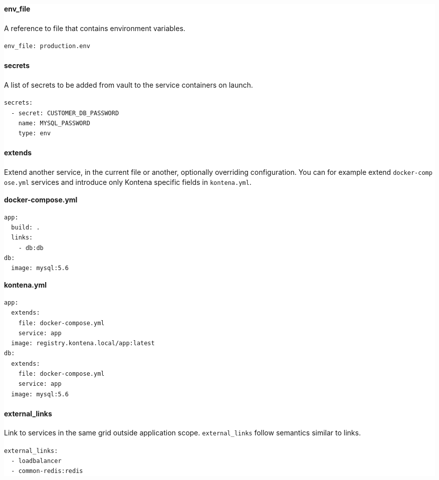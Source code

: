 
#### env_file

A reference to file that contains environment variables.

```
env_file: production.env
```

#### secrets

A list of secrets to be added from vault to the service containers on launch.

```
secrets:
  - secret: CUSTOMER_DB_PASSWORD
    name: MYSQL_PASSWORD
    type: env
```

#### extends

Extend another service, in the current file or another, optionally overriding configuration. You can for example extend `docker-compose.yml` services and introduce only Kontena specific fields in `kontena.yml`.

**docker-compose.yml**

```
app:
  build: .
  links:
    - db:db
db:
  image: mysql:5.6
```

**kontena.yml**

```
app:
  extends:
    file: docker-compose.yml
    service: app   
  image: registry.kontena.local/app:latest
db:
  extends:
    file: docker-compose.yml
    service: app
  image: mysql:5.6
```

#### external_links

Link to services in the same grid outside application scope. `external_links` follow semantics similar to links.

```
external_links:
  - loadbalancer
  - common-redis:redis   
```
